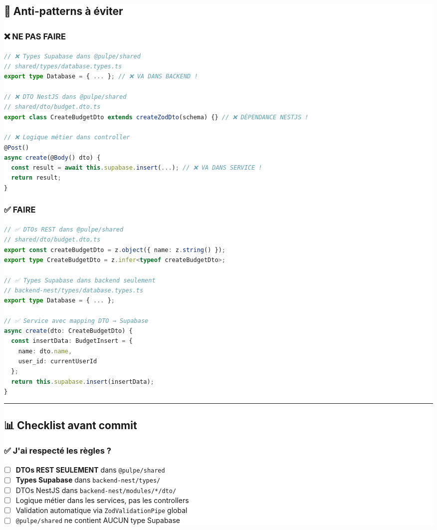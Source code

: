 
## 🚫 **Anti-patterns à éviter**

### ❌ **NE PAS FAIRE**

```typescript
// ❌ Types Supabase dans @pulpe/shared
// shared/types/database.types.ts
export type Database = { ... }; // ❌ VA DANS BACKEND !

// ❌ DTO NestJS dans @pulpe/shared
// shared/dto/budget.dto.ts
export class CreateBudgetDto extends createZodDto(schema) {} // ❌ DÉPENDANCE NESTJS !

// ❌ Logique métier dans controller
@Post()
async create(@Body() dto) {
  const result = await this.supabase.insert(...); // ❌ VA DANS SERVICE !
  return result;
}
```

### ✅ **FAIRE**

```typescript
// ✅ DTOs REST dans @pulpe/shared
// shared/dto/budget.dto.ts
export const createBudgetDto = z.object({ name: z.string() });
export type CreateBudgetDto = z.infer<typeof createBudgetDto>;

// ✅ Types Supabase dans backend seulement
// backend-nest/types/database.types.ts
export type Database = { ... };

// ✅ Service avec mapping DTO → Supabase
async create(dto: CreateBudgetDto) {
  const insertData: BudgetInsert = {
    name: dto.name,
    user_id: currentUserId
  };
  return this.supabase.insert(insertData);
}
```

---

## 📊 **Checklist avant commit**

### **✅ J'ai respecté les règles ?**

- [ ] **DTOs REST SEULEMENT** dans `@pulpe/shared`
- [ ] **Types Supabase** dans `backend-nest/types/`
- [ ] DTOs NestJS dans `backend-nest/modules/*/dto/`
- [ ] Logique métier dans les services, pas les controllers
- [ ] Validation automatique via `ZodValidationPipe` global
- [ ] `@pulpe/shared` ne contient AUCUN type Supabase
